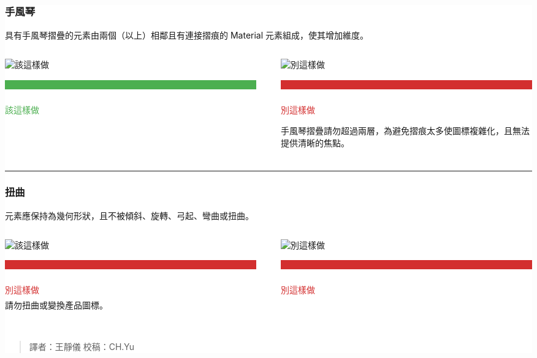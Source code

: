 ### 手風琴

具有手風琴摺疊的元素由兩個（以上）相鄰且有連接摺痕的 Material 元素組成，使其增加維度。

<div style="width:100%;display:flex;padding-bottom:20px;">

<div style="width:100%;margin-right:20px;">

![該這樣做](https://lh3.googleusercontent.com/7LVUGDf0LvYam1vXp1Rj3qr_uQquFkYUILlURHNiZcS9dCunPeLa0lxPpJKqXa6qjTco7zHSqMDZIXv0XnTuQRW6WGKGELopuA7YDA=w1064-v0)

<figcaption style="border-top:15px solid #4caf50;"></figcaption>

<p style="color:#4caf50;padding-top:10px;">該這樣做</p>

</div>

<div style="width:100%;margin-left:20px;">

![別這樣做](https://lh3.googleusercontent.com/iGFpRyvtX1U6vZSTikCc_ME7fMReshD3I6-H6MPyeUuILBn6EO-uWeU3iS4l7mWw87m6UELCN1UhK9DAAiZZhLkjeX0WX6KUQgZV=w1064-v0)

<figcaption style="border-top:15px solid #d32f2f;"></figcaption>

<p style="color:#d32f2f;padding-top:10px;">別這樣做</p>
手風琴摺疊請勿超過兩層，為避免摺痕太多使圖標複雜化，且無法提供清晰的焦點。
</div>
</div>

---

### 扭曲

元素應保持為幾何形狀，且不被傾斜、旋轉、弓起、彎曲或扭曲。

<div style="width:100%;display:flex;padding-bottom:20px;">

<div style="width:100%;margin-right:20px;">

![該這樣做](https://lh3.googleusercontent.com/5Jl7QCn3jijcooUjo9JkgIa0fguvGERvperbpQ6j_leitpfuXMwBk2l_Wjj8L3Mkb2tcjj_LXiQhjH7lM-Wq5iJXAwUFfpxjoUCn=w1064-v0)

<figcaption style="border-top:15px solid #d32f2f;"></figcaption>

<p style="color:#d32f2f;padding-top:10px;">別這樣做</p>
<p style="margin-top:-10px;">請勿扭曲或變換產品圖標。
</p>

</div>

<div style="width:100%;margin-left:20px;">

![別這樣做](https://lh3.googleusercontent.com/qcA-ubwlotwSV9GTA1gh2c8iIWc90nwjT_qnZDTslRZOQRk9V0ubwp4cTn70TOjn9kLWwEcKtk7Z9iGXWISHCRwKFDRzkjZS99vl2IQ=w1064-v0)

<figcaption style="border-top:15px solid #d32f2f;"></figcaption>

<p style="color:#d32f2f;padding-top:10px;">別這樣做</p>

</div>
</div>

> 譯者：王靜儀
> 校稿：CH.Yu
